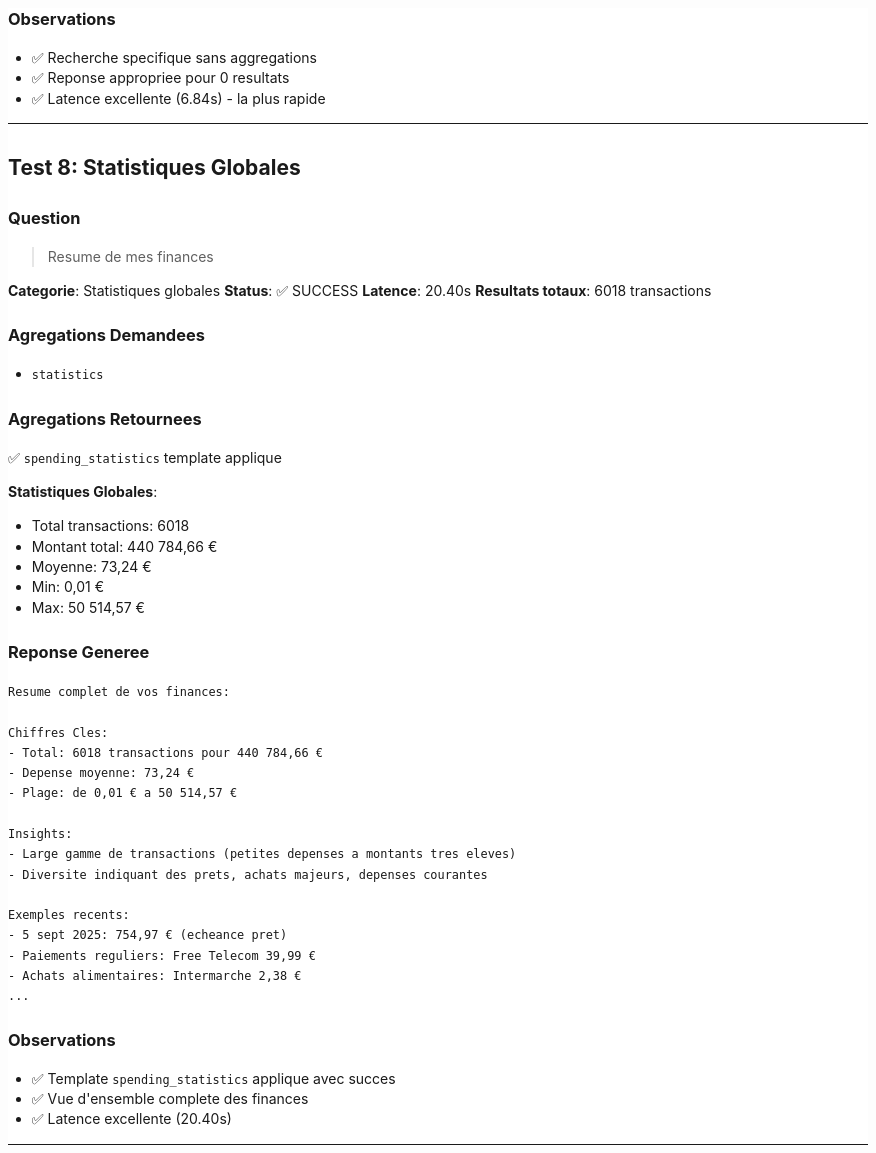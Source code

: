 ### Observations
- ✅ Recherche specifique sans aggregations
- ✅ Reponse appropriee pour 0 resultats
- ✅ Latence excellente (6.84s) - la plus rapide

---

## Test 8: Statistiques Globales

### Question
> Resume de mes finances

**Categorie**: Statistiques globales
**Status**: ✅ SUCCESS
**Latence**: 20.40s
**Resultats totaux**: 6018 transactions

### Agregations Demandees
- `statistics`

### Agregations Retournees
✅ `spending_statistics` template applique

**Statistiques Globales**:
- Total transactions: 6018
- Montant total: 440 784,66 €
- Moyenne: 73,24 €
- Min: 0,01 €
- Max: 50 514,57 €

### Reponse Generee
```
Resume complet de vos finances:

Chiffres Cles:
- Total: 6018 transactions pour 440 784,66 €
- Depense moyenne: 73,24 €
- Plage: de 0,01 € a 50 514,57 €

Insights:
- Large gamme de transactions (petites depenses a montants tres eleves)
- Diversite indiquant des prets, achats majeurs, depenses courantes

Exemples recents:
- 5 sept 2025: 754,97 € (echeance pret)
- Paiements reguliers: Free Telecom 39,99 €
- Achats alimentaires: Intermarche 2,38 €
...
```

### Observations
- ✅ Template `spending_statistics` applique avec succes
- ✅ Vue d'ensemble complete des finances
- ✅ Latence excellente (20.40s)

---